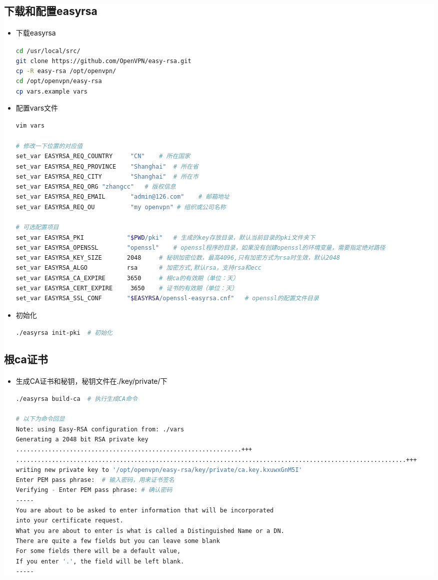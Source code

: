 ## 下载和配置easyrsa

* 下载easyrsa
    ```sh
    cd /usr/local/src/
    git clone https://github.com/OpenVPN/easy-rsa.git
    cp -R easy-rsa /opt/openvpn/
    cd /opt/openvpn/easy-rsa
    cp vars.example vars
    ```
* 配置vars文件
    ```sh
    vim vars

    # 修改一下位置的对应值
    set_var EASYRSA_REQ_COUNTRY     "CN"    # 所在国家
    set_var EASYRSA_REQ_PROVINCE    "Shanghai"  # 所在省
    set_var EASYRSA_REQ_CITY        "Shanghai"  # 所在市
    set_var EASYRSA_REQ_ORG "zhangcc"   # 版权信息
    set_var EASYRSA_REQ_EMAIL       "admin@126.com"    # 邮箱地址
    set_var EASYRSA_REQ_OU          "my openvpn" # 组织或公司名称

    # 可选配置项目
    set_var EASYRSA_PKI            "$PWD/pki"   # 生成的key存放目录，默认当前目录的pki文件夹下
    set_var EASYRSA_OPENSSL        "openssl"    # openssl程序的目录，如果没有创建openssl的环境变量，需要指定绝对路径
    set_var EASYRSA_KEY_SIZE       2048     # 秘钥加密位数，最高4096,只有加密方式为rsa时生效，默认2048
    set_var EASYRSA_ALGO           rsa      # 加密方式,默认rsa，支持rsa和ecc
    set_var EASYRSA_CA_EXPIRE      3650     # 根ca的有效期（单位：天）
    set_var EASYRSA_CERT_EXPIRE     3650    # 证书的有效期（单位：天）
    set_var EASYRSA_SSL_CONF       "$EASYRSA/openssl-easyrsa.cnf"   # openssl的配置文件目录
    ```
* 初始化
    ```bash
    ./easyrsa init-pki  # 初始化
    ```

## 根ca证书

* 生成CA证书和秘钥，秘钥文件在./key/private/下
    ```bash
    ./easyrsa build-ca  # 执行生成CA命令

    # 以下为命令回显
    Note: using Easy-RSA configuration from: ./vars
    Generating a 2048 bit RSA private key
    ...............................................................+++
    .............................................................................................................+++
    writing new private key to '/opt/openvpn/easy-rsa/key/private/ca.key.kxuwxGnM5I'
    Enter PEM pass phrase:  # 输入密码，用来证书签名
    Verifying - Enter PEM pass phrase: # 确认密码
    -----
    You are about to be asked to enter information that will be incorporated
    into your certificate request.
    What you are about to enter is what is called a Distinguished Name or a DN.
    There are quite a few fields but you can leave some blank
    For some fields there will be a default value,
    If you enter '.', the field will be left blank.
    -----